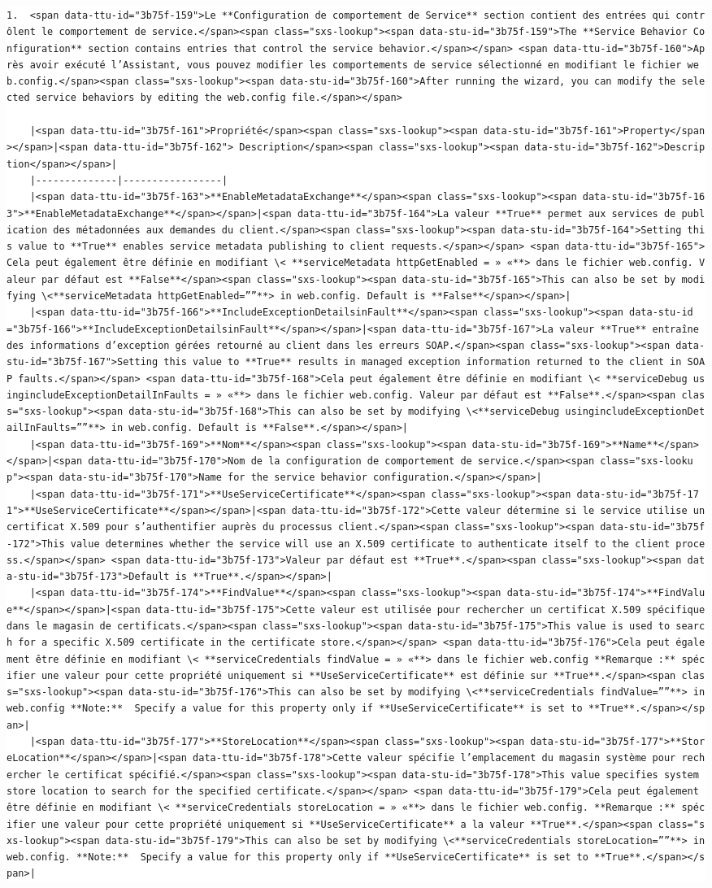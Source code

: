     1.  <span data-ttu-id="3b75f-159">Le **Configuration de comportement de Service** section contient des entrées qui contrôlent le comportement de service.</span><span class="sxs-lookup"><span data-stu-id="3b75f-159">The **Service Behavior Configuration** section contains entries that control the service behavior.</span></span> <span data-ttu-id="3b75f-160">Après avoir exécuté l’Assistant, vous pouvez modifier les comportements de service sélectionné en modifiant le fichier web.config.</span><span class="sxs-lookup"><span data-stu-id="3b75f-160">After running the wizard, you can modify the selected service behaviors by editing the web.config file.</span></span>  
  
        |<span data-ttu-id="3b75f-161">Propriété</span><span class="sxs-lookup"><span data-stu-id="3b75f-161">Property</span></span>|<span data-ttu-id="3b75f-162"> Description</span><span class="sxs-lookup"><span data-stu-id="3b75f-162">Description</span></span>|  
        |--------------|-----------------|  
        |<span data-ttu-id="3b75f-163">**EnableMetadataExchange**</span><span class="sxs-lookup"><span data-stu-id="3b75f-163">**EnableMetadataExchange**</span></span>|<span data-ttu-id="3b75f-164">La valeur **True** permet aux services de publication des métadonnées aux demandes du client.</span><span class="sxs-lookup"><span data-stu-id="3b75f-164">Setting this value to **True** enables service metadata publishing to client requests.</span></span> <span data-ttu-id="3b75f-165">Cela peut également être définie en modifiant \< **serviceMetadata httpGetEnabled = » «**> dans le fichier web.config. Valeur par défaut est **False**</span><span class="sxs-lookup"><span data-stu-id="3b75f-165">This can also be set by modifying \<**serviceMetadata httpGetEnabled=””**> in web.config. Default is **False**</span></span>|  
        |<span data-ttu-id="3b75f-166">**IncludeExceptionDetailsinFault**</span><span class="sxs-lookup"><span data-stu-id="3b75f-166">**IncludeExceptionDetailsinFault**</span></span>|<span data-ttu-id="3b75f-167">La valeur **True** entraîne des informations d’exception gérées retourné au client dans les erreurs SOAP.</span><span class="sxs-lookup"><span data-stu-id="3b75f-167">Setting this value to **True** results in managed exception information returned to the client in SOAP faults.</span></span> <span data-ttu-id="3b75f-168">Cela peut également être définie en modifiant \< **serviceDebug usingincludeExceptionDetailInFaults = » «**> dans le fichier web.config. Valeur par défaut est **False**.</span><span class="sxs-lookup"><span data-stu-id="3b75f-168">This can also be set by modifying \<**serviceDebug usingincludeExceptionDetailInFaults=””**> in web.config. Default is **False**.</span></span>|  
        |<span data-ttu-id="3b75f-169">**Nom**</span><span class="sxs-lookup"><span data-stu-id="3b75f-169">**Name**</span></span>|<span data-ttu-id="3b75f-170">Nom de la configuration de comportement de service.</span><span class="sxs-lookup"><span data-stu-id="3b75f-170">Name for the service behavior configuration.</span></span>|  
        |<span data-ttu-id="3b75f-171">**UseServiceCertificate**</span><span class="sxs-lookup"><span data-stu-id="3b75f-171">**UseServiceCertificate**</span></span>|<span data-ttu-id="3b75f-172">Cette valeur détermine si le service utilise un certificat X.509 pour s’authentifier auprès du processus client.</span><span class="sxs-lookup"><span data-stu-id="3b75f-172">This value determines whether the service will use an X.509 certificate to authenticate itself to the client process.</span></span> <span data-ttu-id="3b75f-173">Valeur par défaut est **True**.</span><span class="sxs-lookup"><span data-stu-id="3b75f-173">Default is **True**.</span></span>|  
        |<span data-ttu-id="3b75f-174">**FindValue**</span><span class="sxs-lookup"><span data-stu-id="3b75f-174">**FindValue**</span></span>|<span data-ttu-id="3b75f-175">Cette valeur est utilisée pour rechercher un certificat X.509 spécifique dans le magasin de certificats.</span><span class="sxs-lookup"><span data-stu-id="3b75f-175">This value is used to search for a specific X.509 certificate in the certificate store.</span></span> <span data-ttu-id="3b75f-176">Cela peut également être définie en modifiant \< **serviceCredentials findValue = » «**> dans le fichier web.config **Remarque :** spécifier une valeur pour cette propriété uniquement si **UseServiceCertificate** est définie sur **True**.</span><span class="sxs-lookup"><span data-stu-id="3b75f-176">This can also be set by modifying \<**serviceCredentials findValue=””**> in web.config **Note:**  Specify a value for this property only if **UseServiceCertificate** is set to **True**.</span></span>|  
        |<span data-ttu-id="3b75f-177">**StoreLocation**</span><span class="sxs-lookup"><span data-stu-id="3b75f-177">**StoreLocation**</span></span>|<span data-ttu-id="3b75f-178">Cette valeur spécifie l’emplacement du magasin système pour rechercher le certificat spécifié.</span><span class="sxs-lookup"><span data-stu-id="3b75f-178">This value specifies system store location to search for the specified certificate.</span></span> <span data-ttu-id="3b75f-179">Cela peut également être définie en modifiant \< **serviceCredentials storeLocation = » «**> dans le fichier web.config. **Remarque :** spécifier une valeur pour cette propriété uniquement si **UseServiceCertificate** a la valeur **True**.</span><span class="sxs-lookup"><span data-stu-id="3b75f-179">This can also be set by modifying \<**serviceCredentials storeLocation=””**> in web.config. **Note:**  Specify a value for this property only if **UseServiceCertificate** is set to **True**.</span></span>|  